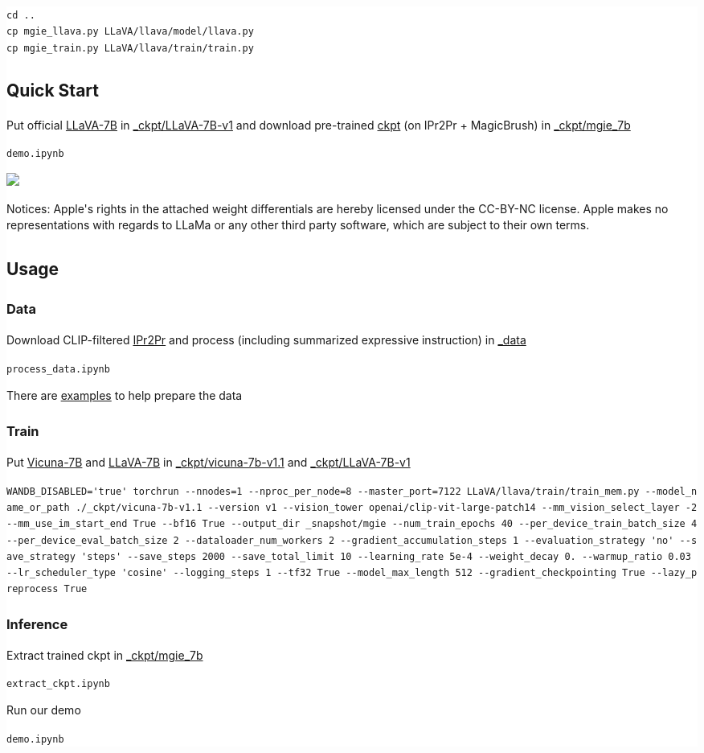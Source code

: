 ```
cd ..
cp mgie_llava.py LLaVA/llava/model/llava.py
cp mgie_train.py LLaVA/llava/train/train.py
```

## Quick Start
Put official [LLaVA-7B](https://huggingface.co/liuhaotian/LLaVA-Lightning-7B-delta-v1-1) in [_ckpt/LLaVA-7B-v1](_ckpt) and download pre-trained [ckpt](https://docs-assets.developer.apple.com/ml-research/models/mgie/mgie_7b.tar.gz) (on IPr2Pr + MagicBrush) in [_ckpt/mgie_7b](_ckpt)
```
demo.ipynb
```
<img src='./demo.png' width='50%' />

Notices: Apple's rights in the attached weight differentials are hereby licensed under the CC-BY-NC license. Apple makes no representations with regards to LLaMa or any other third party software, which are subject to their own terms.

## Usage
### Data
Download CLIP-filtered [IPr2Pr](https://github.com/timothybrooks/instruct-pix2pix) and process (including summarized expressive instruction) in [_data](_data)
```
process_data.ipynb
```
There are [examples](_data) to help prepare the data

### Train
Put [Vicuna-7B](https://huggingface.co/lmsys/vicuna-7b-delta-v1.1) and [LLaVA-7B](https://huggingface.co/liuhaotian/LLaVA-Lightning-7B-delta-v1-1) in [_ckpt/vicuna-7b-v1.1](_ckpt) and [_ckpt/LLaVA-7B-v1](_ckpt)
```
WANDB_DISABLED='true' torchrun --nnodes=1 --nproc_per_node=8 --master_port=7122 LLaVA/llava/train/train_mem.py --model_name_or_path ./_ckpt/vicuna-7b-v1.1 --version v1 --vision_tower openai/clip-vit-large-patch14 --mm_vision_select_layer -2 --mm_use_im_start_end True --bf16 True --output_dir _snapshot/mgie --num_train_epochs 40 --per_device_train_batch_size 4 --per_device_eval_batch_size 2 --dataloader_num_workers 2 --gradient_accumulation_steps 1 --evaluation_strategy 'no' --save_strategy 'steps' --save_steps 2000 --save_total_limit 10 --learning_rate 5e-4 --weight_decay 0. --warmup_ratio 0.03 --lr_scheduler_type 'cosine' --logging_steps 1 --tf32 True --model_max_length 512 --gradient_checkpointing True --lazy_preprocess True
```

### Inference
Extract trained ckpt in [_ckpt/mgie_7b](_ckpt)
```
extract_ckpt.ipynb
```
Run our demo
```
demo.ipynb
```
